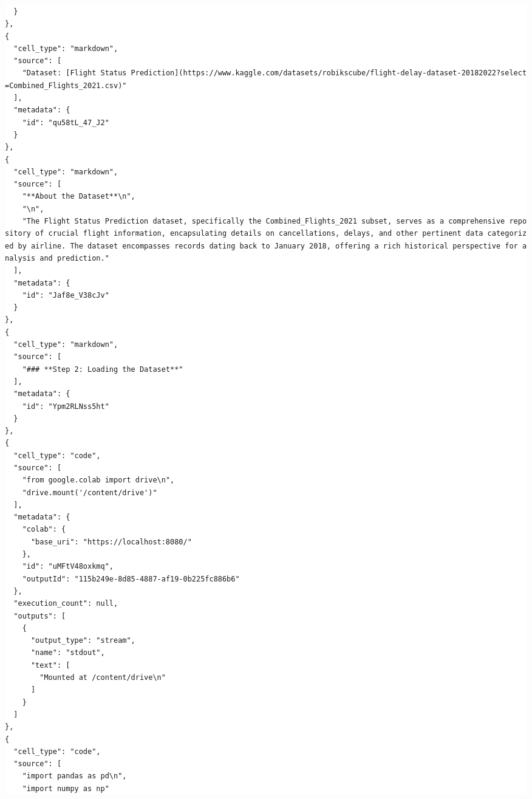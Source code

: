       }
    },
    {
      "cell_type": "markdown",
      "source": [
        "Dataset: [Flight Status Prediction](https://www.kaggle.com/datasets/robikscube/flight-delay-dataset-20182022?select=Combined_Flights_2021.csv)"
      ],
      "metadata": {
        "id": "qu58tL_47_J2"
      }
    },
    {
      "cell_type": "markdown",
      "source": [
        "**About the Dataset**\n",
        "\n",
        "The Flight Status Prediction dataset, specifically the Combined_Flights_2021 subset, serves as a comprehensive repository of crucial flight information, encapsulating details on cancellations, delays, and other pertinent data categorized by airline. The dataset encompasses records dating back to January 2018, offering a rich historical perspective for analysis and prediction."
      ],
      "metadata": {
        "id": "Jaf8e_V38cJv"
      }
    },
    {
      "cell_type": "markdown",
      "source": [
        "### **Step 2: Loading the Dataset**"
      ],
      "metadata": {
        "id": "Ypm2RLNss5ht"
      }
    },
    {
      "cell_type": "code",
      "source": [
        "from google.colab import drive\n",
        "drive.mount('/content/drive')"
      ],
      "metadata": {
        "colab": {
          "base_uri": "https://localhost:8080/"
        },
        "id": "uMFtV48oxkmq",
        "outputId": "115b249e-8d85-4887-af19-0b225fc886b6"
      },
      "execution_count": null,
      "outputs": [
        {
          "output_type": "stream",
          "name": "stdout",
          "text": [
            "Mounted at /content/drive\n"
          ]
        }
      ]
    },
    {
      "cell_type": "code",
      "source": [
        "import pandas as pd\n",
        "import numpy as np"